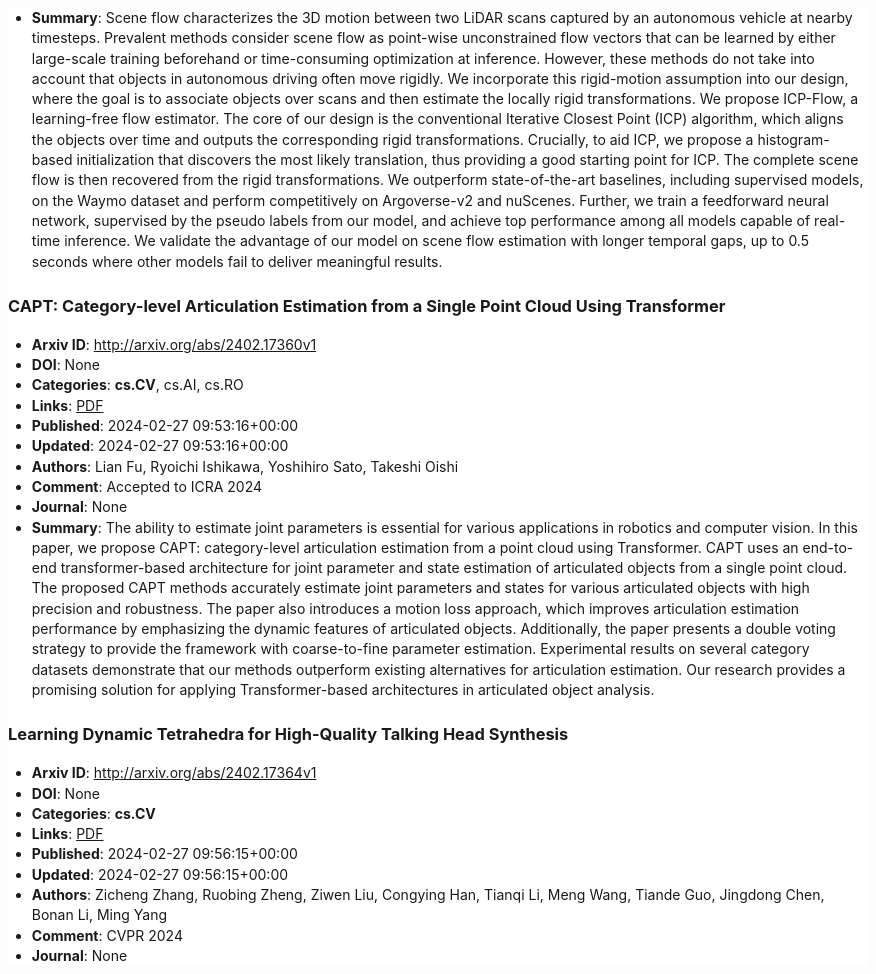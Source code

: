 - **Summary**: Scene flow characterizes the 3D motion between two LiDAR scans captured by an autonomous vehicle at nearby timesteps. Prevalent methods consider scene flow as point-wise unconstrained flow vectors that can be learned by either large-scale training beforehand or time-consuming optimization at inference. However, these methods do not take into account that objects in autonomous driving often move rigidly. We incorporate this rigid-motion assumption into our design, where the goal is to associate objects over scans and then estimate the locally rigid transformations. We propose ICP-Flow, a learning-free flow estimator. The core of our design is the conventional Iterative Closest Point (ICP) algorithm, which aligns the objects over time and outputs the corresponding rigid transformations. Crucially, to aid ICP, we propose a histogram-based initialization that discovers the most likely translation, thus providing a good starting point for ICP. The complete scene flow is then recovered from the rigid transformations. We outperform state-of-the-art baselines, including supervised models, on the Waymo dataset and perform competitively on Argoverse-v2 and nuScenes. Further, we train a feedforward neural network, supervised by the pseudo labels from our model, and achieve top performance among all models capable of real-time inference. We validate the advantage of our model on scene flow estimation with longer temporal gaps, up to 0.5 seconds where other models fail to deliver meaningful results.



### CAPT: Category-level Articulation Estimation from a Single Point Cloud Using Transformer
- **Arxiv ID**: http://arxiv.org/abs/2402.17360v1
- **DOI**: None
- **Categories**: **cs.CV**, cs.AI, cs.RO
- **Links**: [PDF](http://arxiv.org/pdf/2402.17360v1)
- **Published**: 2024-02-27 09:53:16+00:00
- **Updated**: 2024-02-27 09:53:16+00:00
- **Authors**: Lian Fu, Ryoichi Ishikawa, Yoshihiro Sato, Takeshi Oishi
- **Comment**: Accepted to ICRA 2024
- **Journal**: None
- **Summary**: The ability to estimate joint parameters is essential for various applications in robotics and computer vision. In this paper, we propose CAPT: category-level articulation estimation from a point cloud using Transformer. CAPT uses an end-to-end transformer-based architecture for joint parameter and state estimation of articulated objects from a single point cloud. The proposed CAPT methods accurately estimate joint parameters and states for various articulated objects with high precision and robustness. The paper also introduces a motion loss approach, which improves articulation estimation performance by emphasizing the dynamic features of articulated objects. Additionally, the paper presents a double voting strategy to provide the framework with coarse-to-fine parameter estimation. Experimental results on several category datasets demonstrate that our methods outperform existing alternatives for articulation estimation. Our research provides a promising solution for applying Transformer-based architectures in articulated object analysis.



### Learning Dynamic Tetrahedra for High-Quality Talking Head Synthesis
- **Arxiv ID**: http://arxiv.org/abs/2402.17364v1
- **DOI**: None
- **Categories**: **cs.CV**
- **Links**: [PDF](http://arxiv.org/pdf/2402.17364v1)
- **Published**: 2024-02-27 09:56:15+00:00
- **Updated**: 2024-02-27 09:56:15+00:00
- **Authors**: Zicheng Zhang, Ruobing Zheng, Ziwen Liu, Congying Han, Tianqi Li, Meng Wang, Tiande Guo, Jingdong Chen, Bonan Li, Ming Yang
- **Comment**: CVPR 2024
- **Journal**: None